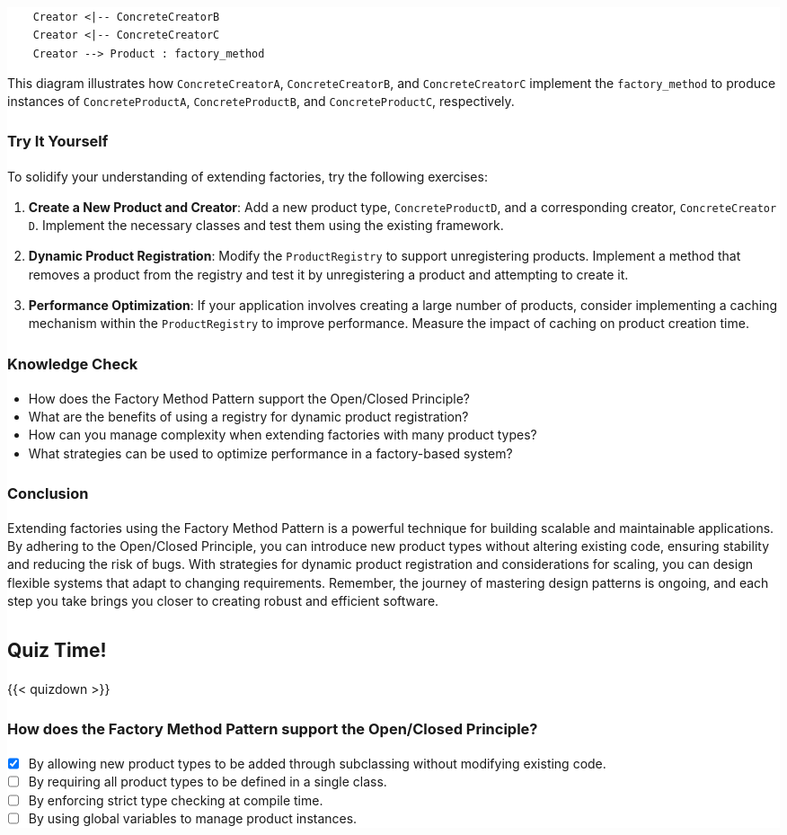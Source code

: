 ```mermaid
    Creator <|-- ConcreteCreatorB
    Creator <|-- ConcreteCreatorC
    Creator --> Product : factory_method
```

This diagram illustrates how `ConcreteCreatorA`, `ConcreteCreatorB`, and `ConcreteCreatorC` implement the `factory_method` to produce instances of `ConcreteProductA`, `ConcreteProductB`, and `ConcreteProductC`, respectively.

### Try It Yourself

To solidify your understanding of extending factories, try the following exercises:

1. **Create a New Product and Creator**: Add a new product type, `ConcreteProductD`, and a corresponding creator, `ConcreteCreatorD`. Implement the necessary classes and test them using the existing framework.

2. **Dynamic Product Registration**: Modify the `ProductRegistry` to support unregistering products. Implement a method that removes a product from the registry and test it by unregistering a product and attempting to create it.

3. **Performance Optimization**: If your application involves creating a large number of products, consider implementing a caching mechanism within the `ProductRegistry` to improve performance. Measure the impact of caching on product creation time.

### Knowledge Check

- How does the Factory Method Pattern support the Open/Closed Principle?
- What are the benefits of using a registry for dynamic product registration?
- How can you manage complexity when extending factories with many product types?
- What strategies can be used to optimize performance in a factory-based system?

### Conclusion

Extending factories using the Factory Method Pattern is a powerful technique for building scalable and maintainable applications. By adhering to the Open/Closed Principle, you can introduce new product types without altering existing code, ensuring stability and reducing the risk of bugs. With strategies for dynamic product registration and considerations for scaling, you can design flexible systems that adapt to changing requirements. Remember, the journey of mastering design patterns is ongoing, and each step you take brings you closer to creating robust and efficient software.

## Quiz Time!

{{< quizdown >}}

### How does the Factory Method Pattern support the Open/Closed Principle?

- [x] By allowing new product types to be added through subclassing without modifying existing code.
- [ ] By requiring all product types to be defined in a single class.
- [ ] By enforcing strict type checking at compile time.
- [ ] By using global variables to manage product instances.
